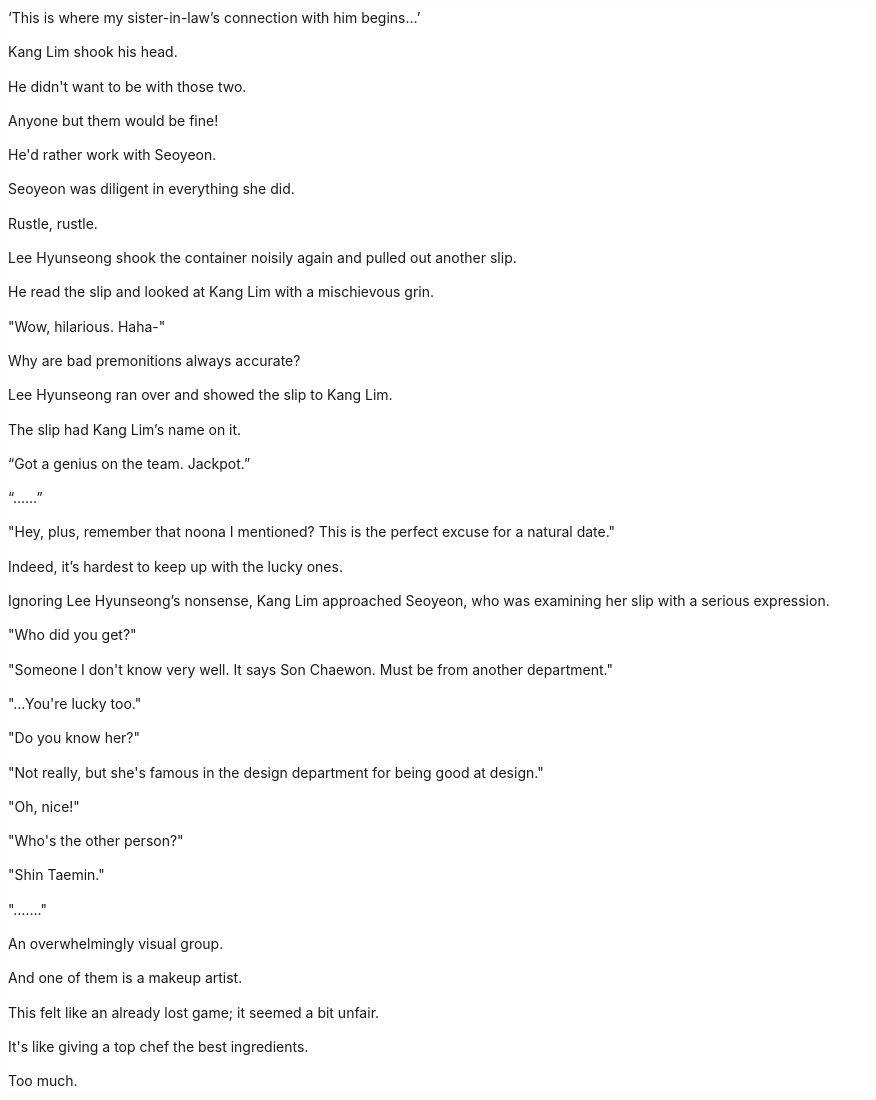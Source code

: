 ‘This is where my sister-in-law’s connection with him begins…’

Kang Lim shook his head.

He didn't want to be with those two.

Anyone but them would be fine!

He'd rather work with Seoyeon.

Seoyeon was diligent in everything she did.

Rustle, rustle.

Lee Hyunseong shook the container noisily again and pulled out another slip.

He read the slip and looked at Kang Lim with a mischievous grin.

"Wow, hilarious. Haha-"

Why are bad premonitions always accurate?

Lee Hyunseong ran over and showed the slip to Kang Lim.

The slip had Kang Lim’s name on it.

“Got a genius on the team. Jackpot.”

“……”

"Hey, plus, remember that noona I mentioned? This is the perfect excuse for a natural date."

Indeed, it’s hardest to keep up with the lucky ones.

Ignoring Lee Hyunseong’s nonsense, Kang Lim approached Seoyeon, who was examining her slip with a serious expression.

"Who did you get?"

"Someone I don't know very well. It says Son Chaewon. Must be from another department."

"…You're lucky too."

"Do you know her?"

"Not really, but she's famous in the design department for being good at design."

"Oh, nice!"

"Who's the other person?"

"Shin Taemin."

"……."

An overwhelmingly visual group.

And one of them is a makeup artist.

This felt like an already lost game; it seemed a bit unfair.

It's like giving a top chef the best ingredients.

Too much.
